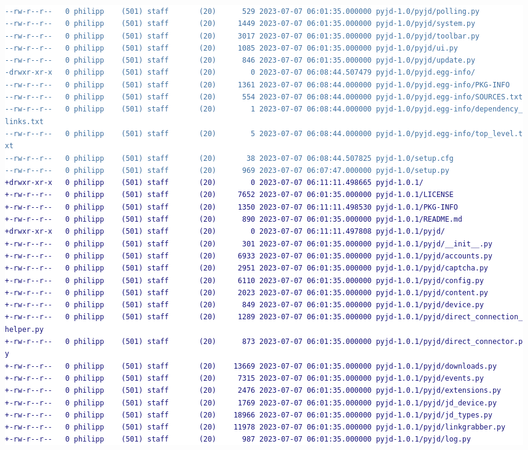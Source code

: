```diff
--rw-r--r--   0 philipp    (501) staff       (20)      529 2023-07-07 06:01:35.000000 pyjd-1.0/pyjd/polling.py
--rw-r--r--   0 philipp    (501) staff       (20)     1449 2023-07-07 06:01:35.000000 pyjd-1.0/pyjd/system.py
--rw-r--r--   0 philipp    (501) staff       (20)     3017 2023-07-07 06:01:35.000000 pyjd-1.0/pyjd/toolbar.py
--rw-r--r--   0 philipp    (501) staff       (20)     1085 2023-07-07 06:01:35.000000 pyjd-1.0/pyjd/ui.py
--rw-r--r--   0 philipp    (501) staff       (20)      846 2023-07-07 06:01:35.000000 pyjd-1.0/pyjd/update.py
-drwxr-xr-x   0 philipp    (501) staff       (20)        0 2023-07-07 06:08:44.507479 pyjd-1.0/pyjd.egg-info/
--rw-r--r--   0 philipp    (501) staff       (20)     1361 2023-07-07 06:08:44.000000 pyjd-1.0/pyjd.egg-info/PKG-INFO
--rw-r--r--   0 philipp    (501) staff       (20)      554 2023-07-07 06:08:44.000000 pyjd-1.0/pyjd.egg-info/SOURCES.txt
--rw-r--r--   0 philipp    (501) staff       (20)        1 2023-07-07 06:08:44.000000 pyjd-1.0/pyjd.egg-info/dependency_links.txt
--rw-r--r--   0 philipp    (501) staff       (20)        5 2023-07-07 06:08:44.000000 pyjd-1.0/pyjd.egg-info/top_level.txt
--rw-r--r--   0 philipp    (501) staff       (20)       38 2023-07-07 06:08:44.507825 pyjd-1.0/setup.cfg
--rw-r--r--   0 philipp    (501) staff       (20)      969 2023-07-07 06:07:47.000000 pyjd-1.0/setup.py
+drwxr-xr-x   0 philipp    (501) staff       (20)        0 2023-07-07 06:11:11.498665 pyjd-1.0.1/
+-rw-r--r--   0 philipp    (501) staff       (20)     7652 2023-07-07 06:01:35.000000 pyjd-1.0.1/LICENSE
+-rw-r--r--   0 philipp    (501) staff       (20)     1350 2023-07-07 06:11:11.498530 pyjd-1.0.1/PKG-INFO
+-rw-r--r--   0 philipp    (501) staff       (20)      890 2023-07-07 06:01:35.000000 pyjd-1.0.1/README.md
+drwxr-xr-x   0 philipp    (501) staff       (20)        0 2023-07-07 06:11:11.497808 pyjd-1.0.1/pyjd/
+-rw-r--r--   0 philipp    (501) staff       (20)      301 2023-07-07 06:01:35.000000 pyjd-1.0.1/pyjd/__init__.py
+-rw-r--r--   0 philipp    (501) staff       (20)     6933 2023-07-07 06:01:35.000000 pyjd-1.0.1/pyjd/accounts.py
+-rw-r--r--   0 philipp    (501) staff       (20)     2951 2023-07-07 06:01:35.000000 pyjd-1.0.1/pyjd/captcha.py
+-rw-r--r--   0 philipp    (501) staff       (20)     6110 2023-07-07 06:01:35.000000 pyjd-1.0.1/pyjd/config.py
+-rw-r--r--   0 philipp    (501) staff       (20)     2023 2023-07-07 06:01:35.000000 pyjd-1.0.1/pyjd/content.py
+-rw-r--r--   0 philipp    (501) staff       (20)      849 2023-07-07 06:01:35.000000 pyjd-1.0.1/pyjd/device.py
+-rw-r--r--   0 philipp    (501) staff       (20)     1289 2023-07-07 06:01:35.000000 pyjd-1.0.1/pyjd/direct_connection_helper.py
+-rw-r--r--   0 philipp    (501) staff       (20)      873 2023-07-07 06:01:35.000000 pyjd-1.0.1/pyjd/direct_connector.py
+-rw-r--r--   0 philipp    (501) staff       (20)    13669 2023-07-07 06:01:35.000000 pyjd-1.0.1/pyjd/downloads.py
+-rw-r--r--   0 philipp    (501) staff       (20)     7315 2023-07-07 06:01:35.000000 pyjd-1.0.1/pyjd/events.py
+-rw-r--r--   0 philipp    (501) staff       (20)     2476 2023-07-07 06:01:35.000000 pyjd-1.0.1/pyjd/extensions.py
+-rw-r--r--   0 philipp    (501) staff       (20)     1769 2023-07-07 06:01:35.000000 pyjd-1.0.1/pyjd/jd_device.py
+-rw-r--r--   0 philipp    (501) staff       (20)    18966 2023-07-07 06:01:35.000000 pyjd-1.0.1/pyjd/jd_types.py
+-rw-r--r--   0 philipp    (501) staff       (20)    11978 2023-07-07 06:01:35.000000 pyjd-1.0.1/pyjd/linkgrabber.py
+-rw-r--r--   0 philipp    (501) staff       (20)      987 2023-07-07 06:01:35.000000 pyjd-1.0.1/pyjd/log.py
```